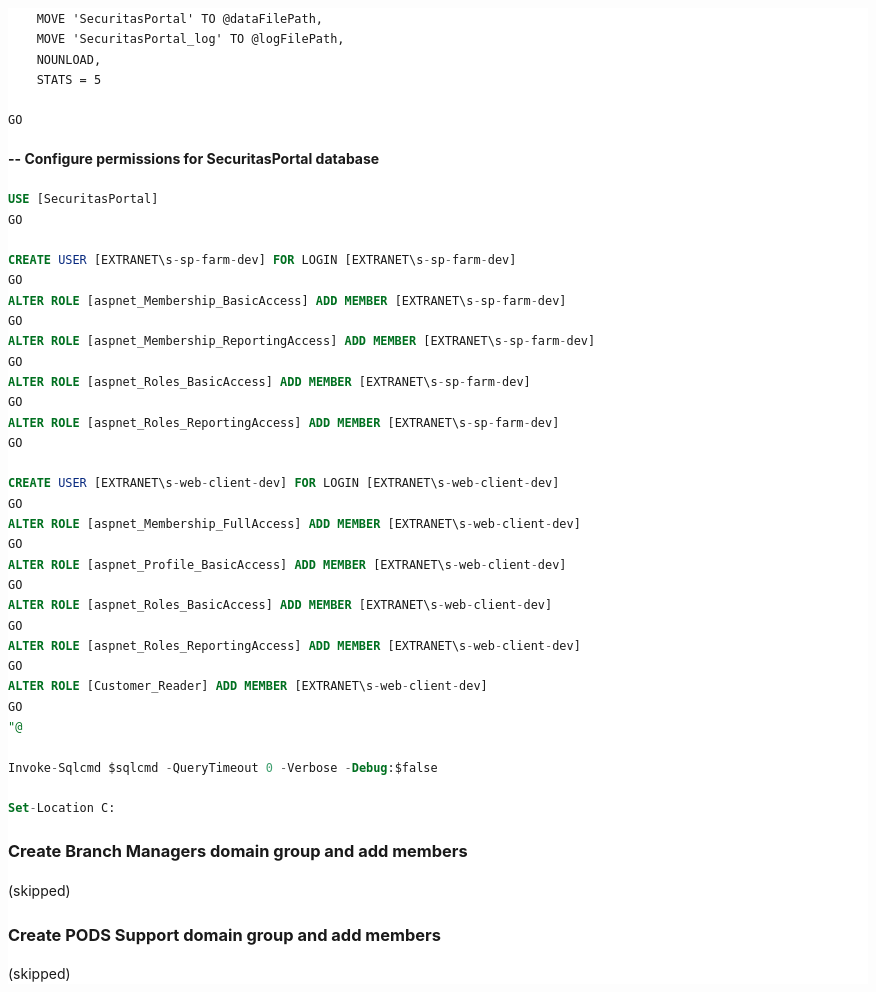 ```Console
    MOVE 'SecuritasPortal' TO @dataFilePath,
    MOVE 'SecuritasPortal_log' TO @logFilePath,
    NOUNLOAD,
    STATS = 5

GO
```

#### -- Configure permissions for SecuritasPortal database

```SQL
USE [SecuritasPortal]
GO

CREATE USER [EXTRANET\s-sp-farm-dev] FOR LOGIN [EXTRANET\s-sp-farm-dev]
GO
ALTER ROLE [aspnet_Membership_BasicAccess] ADD MEMBER [EXTRANET\s-sp-farm-dev]
GO
ALTER ROLE [aspnet_Membership_ReportingAccess] ADD MEMBER [EXTRANET\s-sp-farm-dev]
GO
ALTER ROLE [aspnet_Roles_BasicAccess] ADD MEMBER [EXTRANET\s-sp-farm-dev]
GO
ALTER ROLE [aspnet_Roles_ReportingAccess] ADD MEMBER [EXTRANET\s-sp-farm-dev]
GO

CREATE USER [EXTRANET\s-web-client-dev] FOR LOGIN [EXTRANET\s-web-client-dev]
GO
ALTER ROLE [aspnet_Membership_FullAccess] ADD MEMBER [EXTRANET\s-web-client-dev]
GO
ALTER ROLE [aspnet_Profile_BasicAccess] ADD MEMBER [EXTRANET\s-web-client-dev]
GO
ALTER ROLE [aspnet_Roles_BasicAccess] ADD MEMBER [EXTRANET\s-web-client-dev]
GO
ALTER ROLE [aspnet_Roles_ReportingAccess] ADD MEMBER [EXTRANET\s-web-client-dev]
GO
ALTER ROLE [Customer_Reader] ADD MEMBER [EXTRANET\s-web-client-dev]
GO
"@

Invoke-Sqlcmd $sqlcmd -QueryTimeout 0 -Verbose -Debug:$false

Set-Location C:
```

### Create Branch Managers domain group and add members

(skipped)

### Create PODS Support domain group and add members

(skipped)
